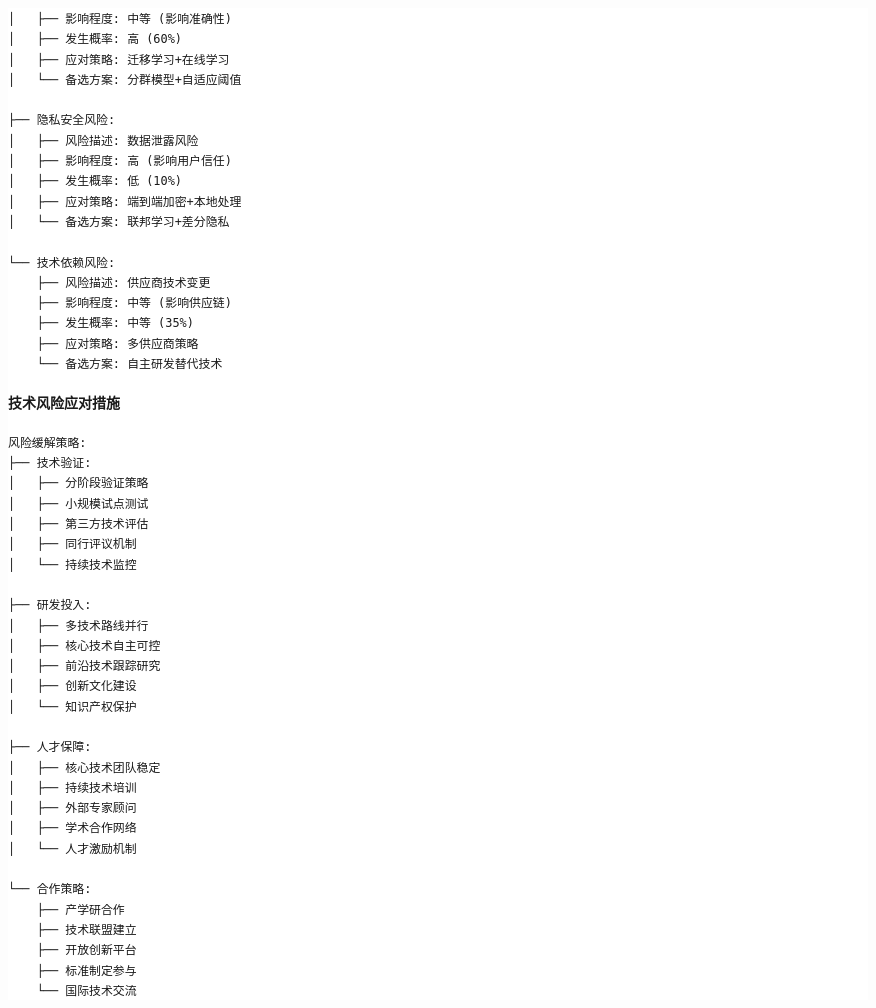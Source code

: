 ```
│   ├── 影响程度: 中等 (影响准确性)
│   ├── 发生概率: 高 (60%)
│   ├── 应对策略: 迁移学习+在线学习
│   └── 备选方案: 分群模型+自适应阈值

├── 隐私安全风险:
│   ├── 风险描述: 数据泄露风险
│   ├── 影响程度: 高 (影响用户信任)
│   ├── 发生概率: 低 (10%)
│   ├── 应对策略: 端到端加密+本地处理
│   └── 备选方案: 联邦学习+差分隐私

└── 技术依赖风险:
    ├── 风险描述: 供应商技术变更
    ├── 影响程度: 中等 (影响供应链)
    ├── 发生概率: 中等 (35%)
    ├── 应对策略: 多供应商策略
    └── 备选方案: 自主研发替代技术
```

#### **技术风险应对措施**
```
风险缓解策略:
├── 技术验证:
│   ├── 分阶段验证策略
│   ├── 小规模试点测试
│   ├── 第三方技术评估
│   ├── 同行评议机制
│   └── 持续技术监控

├── 研发投入:
│   ├── 多技术路线并行
│   ├── 核心技术自主可控
│   ├── 前沿技术跟踪研究
│   ├── 创新文化建设
│   └── 知识产权保护

├── 人才保障:
│   ├── 核心技术团队稳定
│   ├── 持续技术培训
│   ├── 外部专家顾问
│   ├── 学术合作网络
│   └── 人才激励机制

└── 合作策略:
    ├── 产学研合作
    ├── 技术联盟建立
    ├── 开放创新平台
    ├── 标准制定参与
    └── 国际技术交流
```
